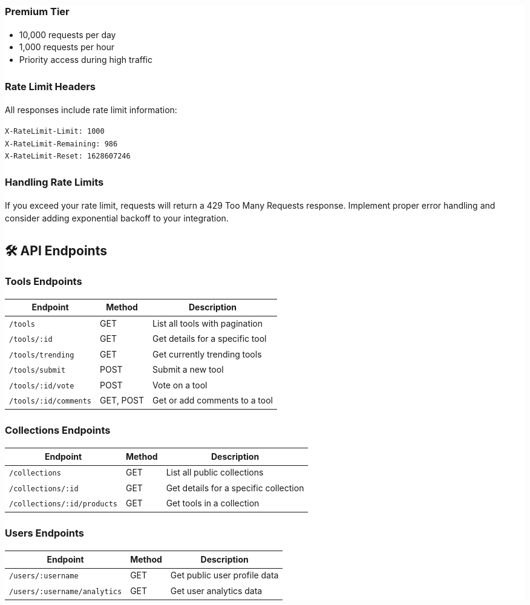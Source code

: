 ### Premium Tier
- 10,000 requests per day
- 1,000 requests per hour
- Priority access during high traffic

### Rate Limit Headers
All responses include rate limit information:
```
X-RateLimit-Limit: 1000
X-RateLimit-Remaining: 986
X-RateLimit-Reset: 1628607246
```

### Handling Rate Limits
If you exceed your rate limit, requests will return a 429 Too Many Requests response. Implement proper error handling and consider adding exponential backoff to your integration.

## 🛠️ API Endpoints

### Tools Endpoints
| Endpoint | Method | Description |
|----------|--------|-------------|
| `/tools` | GET | List all tools with pagination |
| `/tools/:id` | GET | Get details for a specific tool |
| `/tools/trending` | GET | Get currently trending tools |
| `/tools/submit` | POST | Submit a new tool |
| `/tools/:id/vote` | POST | Vote on a tool |
| `/tools/:id/comments` | GET, POST | Get or add comments to a tool |

### Collections Endpoints
| Endpoint | Method | Description |
|----------|--------|-------------|
| `/collections` | GET | List all public collections |
| `/collections/:id` | GET | Get details for a specific collection |
| `/collections/:id/products` | GET | Get tools in a collection |

### Users Endpoints
| Endpoint | Method | Description |
|----------|--------|-------------|
| `/users/:username` | GET | Get public user profile data |
| `/users/:username/analytics` | GET | Get user analytics data |
